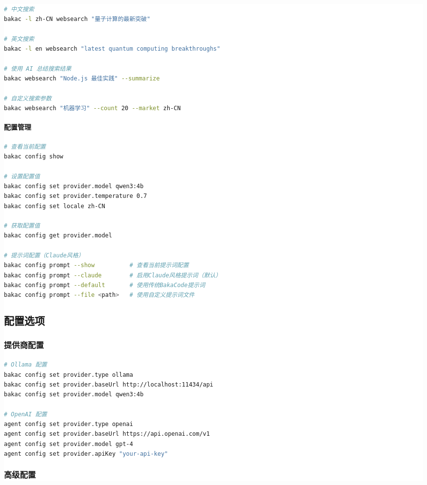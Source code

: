 ```bash
# 中文搜索
bakac -l zh-CN websearch "量子计算的最新突破"

# 英文搜索
bakac -l en websearch "latest quantum computing breakthroughs"

# 使用 AI 总结搜索结果
bakac websearch "Node.js 最佳实践" --summarize

# 自定义搜索参数
bakac websearch "机器学习" --count 20 --market zh-CN
```

#### 配置管理

```bash
# 查看当前配置
bakac config show

# 设置配置值
bakac config set provider.model qwen3:4b
bakac config set provider.temperature 0.7
bakac config set locale zh-CN

# 获取配置值
bakac config get provider.model

# 提示词配置（Claude风格）
bakac config prompt --show          # 查看当前提示词配置
bakac config prompt --claude        # 启用Claude风格提示词（默认）
bakac config prompt --default       # 使用传统BakaCode提示词
bakac config prompt --file <path>   # 使用自定义提示词文件
```

## 配置选项

### 提供商配置

```bash
# Ollama 配置
bakac config set provider.type ollama
bakac config set provider.baseUrl http://localhost:11434/api
bakac config set provider.model qwen3:4b

# OpenAI 配置
agent config set provider.type openai
agent config set provider.baseUrl https://api.openai.com/v1
agent config set provider.model gpt-4
agent config set provider.apiKey "your-api-key"
```

### 高级配置
